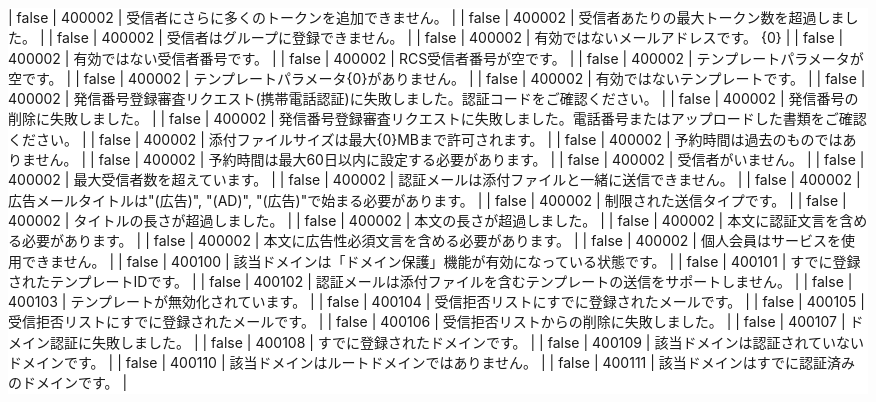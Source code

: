 | false        | 400002     | 受信者にさらに多くのトークンを追加できません。                                                                                                      |
| false        | 400002     | 受信者あたりの最大トークン数を超過しました。                                                                                                          |
| false        | 400002     | 受信者はグループに登録できません。                                                                                                            |
| false        | 400002     | 有効ではないメールアドレスです。 {0}                                                                                                          |
| false        | 400002     | 有効ではない受信者番号です。                                                                                                              |
| false        | 400002     | RCS受信者番号が空です。                                                                                                            |
| false        | 400002     | テンプレートパラメータが空です。                                                                                                              |
| false        | 400002     | テンプレートパラメータ{0}がありません。                                                                                                       |
| false        | 400002     | 有効ではないテンプレートです。                                                                                                                 |
| false        | 400002     | 発信番号登録審査リクエスト(携帯電話認証)に失敗しました。認証コードをご確認ください。                                                                                  |
| false        | 400002     | 発信番号の削除に失敗しました。                                                                                                               |
| false        | 400002     | 発信番号登録審査リクエストに失敗しました。電話番号またはアップロードした書類をご確認ください。                                                                                |
| false        | 400002     | 添付ファイルサイズは最大{0}MBまで許可されます。                                                                                                      |
| false        | 400002     | 予約時間は過去のものではありません。                                                                                                              |
| false        | 400002     | 予約時間は最大60日以内に設定する必要があります。                                                                                                     |
| false        | 400002     | 受信者がいません。                                                                                                                      |
| false        | 400002     | 最大受信者数を超えています。                                                                                                     |
| false        | 400002     | 認証メールは添付ファイルと一緒に送信できません。                                                                                                     |
| false        | 400002     | 広告メールタイトルは"(広告)", "(AD)", "(広告)"で始まる必要があります。                                                                                     |
| false        | 400002     | 制限された送信タイプです。                                                                                                                   |
| false        | 400002     | タイトルの長さが超過しました。                                                                                                                |
| false        | 400002     | 本文の長さが超過しました。                                                                                                                |
| false        | 400002     | 本文に認証文言を含める必要があります。                                                                                                            |
| false        | 400002     | 本文に広告性必須文言を含める必要があります。                                                                                                        |
| false        | 400002     | 個人会員はサービスを使用できません。                                                                                                         |
| false        | 400100     | 該当ドメインは「ドメイン保護」機能が有効になっている状態です。                                                                                               |
| false        | 400101     | すでに登録されたテンプレートIDです。                                                                                                              |
| false        | 400102     | 認証メールは添付ファイルを含むテンプレートの送信をサポートしません。                                                                                             |
| false        | 400103     | テンプレートが無効化されています。                                                                                                               |
| false        | 400104     | 受信拒否リストにすでに登録されたメールです。                                                                                                        |
| false        | 400105     | 受信拒否リストにすでに登録されたメールです。                                                                                                        |
| false        | 400106     | 受信拒否リストからの削除に失敗しました。                                                                                                         |
| false        | 400107     | ドメイン認証に失敗しました。                                                                                                                |
| false        | 400108     | すでに登録されたドメインです。                                                                                                                  |
| false        | 400109     | 該当ドメインは認証されていないドメインです。                                                                                                         |
| false        | 400110     | 該当ドメインはルートドメインではありません。                                                                                                           |
| false        | 400111     | 該当ドメインはすでに認証済みのドメインです。                                                                                                          |